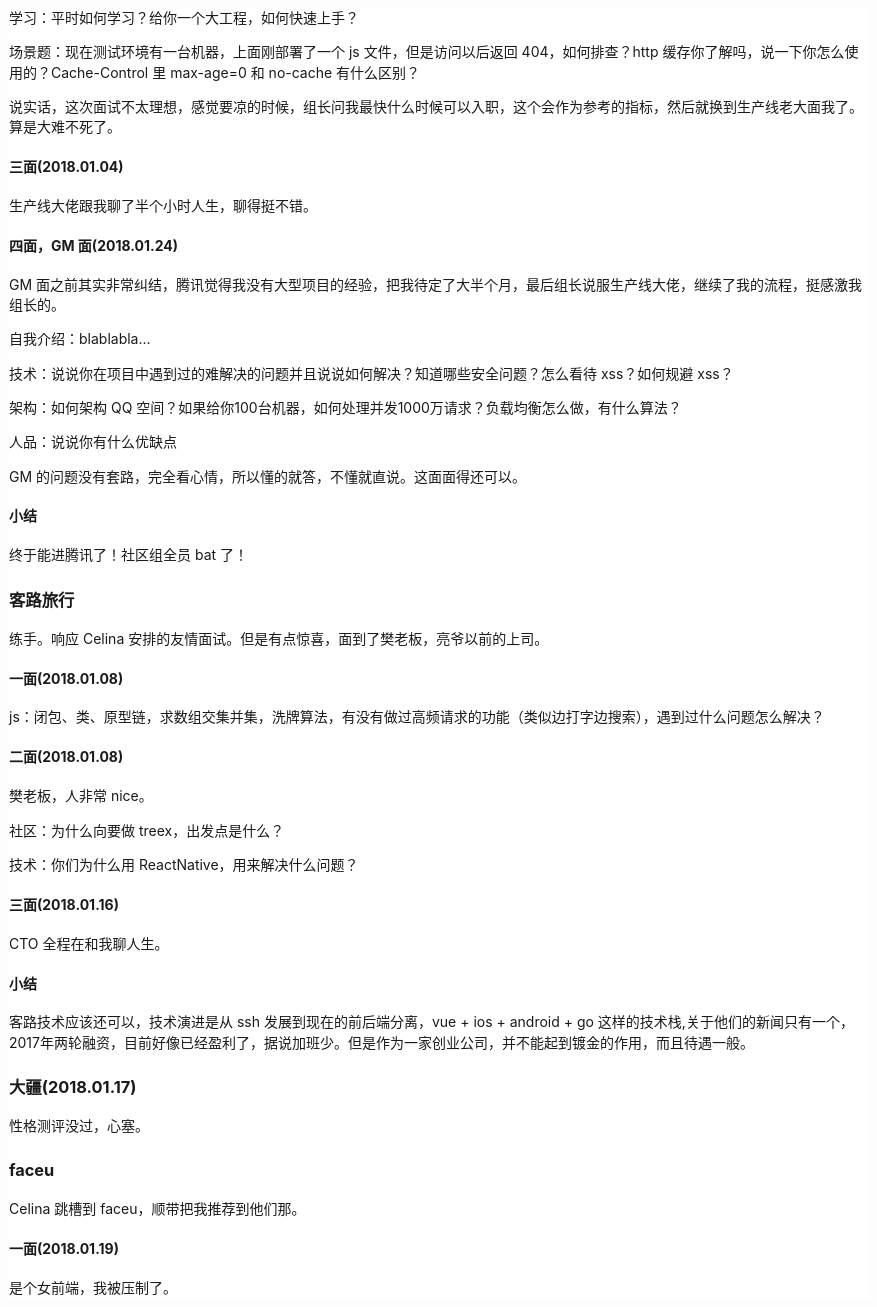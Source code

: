 学习：平时如何学习？给你一个大工程，如何快速上手？

场景题：现在测试环境有一台机器，上面刚部署了一个 js 文件，但是访问以后返回 404，如何排查？http 缓存你了解吗，说一下你怎么使用的？Cache-Control 里 max-age=0 和 no-cache 有什么区别？

说实话，这次面试不太理想，感觉要凉的时候，组长问我最快什么时候可以入职，这个会作为参考的指标，然后就换到生产线老大面我了。算是大难不死了。

#### 三面(2018.01.04)
生产线大佬跟我聊了半个小时人生，聊得挺不错。

#### 四面，GM 面(2018.01.24)
GM 面之前其实非常纠结，腾讯觉得我没有大型项目的经验，把我待定了大半个月，最后组长说服生产线大佬，继续了我的流程，挺感激我组长的。

自我介绍：blablabla...

技术：说说你在项目中遇到过的难解决的问题并且说说如何解决？知道哪些安全问题？怎么看待 xss？如何规避 xss？

架构：如何架构 QQ 空间？如果给你100台机器，如何处理并发1000万请求？负载均衡怎么做，有什么算法？

人品：说说你有什么优缺点

GM 的问题没有套路，完全看心情，所以懂的就答，不懂就直说。这面面得还可以。

#### 小结
终于能进腾讯了！社区组全员 bat 了！

### 客路旅行
练手。响应 Celina 安排的友情面试。但是有点惊喜，面到了樊老板，亮爷以前的上司。

#### 一面(2018.01.08)
js：闭包、类、原型链，求数组交集并集，洗牌算法，有没有做过高频请求的功能（类似边打字边搜索），遇到过什么问题怎么解决？

#### 二面(2018.01.08)
樊老板，人非常 nice。

社区：为什么向要做 treex，出发点是什么？

技术：你们为什么用 ReactNative，用来解决什么问题？

#### 三面(2018.01.16)
CTO 全程在和我聊人生。

#### 小结
客路技术应该还可以，技术演进是从 ssh 发展到现在的前后端分离，vue + ios + android + go 这样的技术栈,关于他们的新闻只有一个，2017年两轮融资，目前好像已经盈利了，据说加班少。但是作为一家创业公司，并不能起到镀金的作用，而且待遇一般。

### 大疆(2018.01.17)
性格测评没过，心塞。

### faceu
Celina 跳槽到 faceu，顺带把我推荐到他们那。

#### 一面(2018.01.19)
是个女前端，我被压制了。
